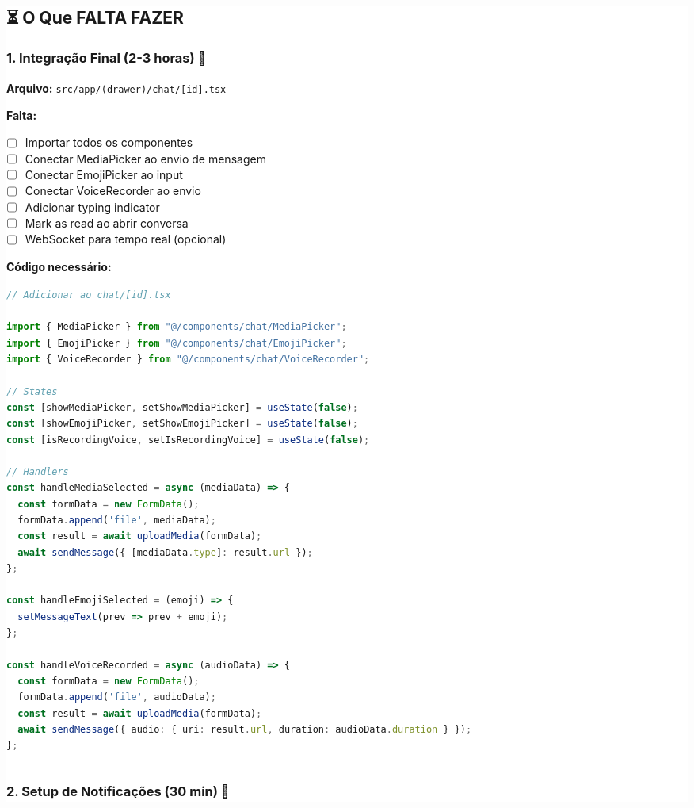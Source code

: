 ## ⏳ O Que FALTA FAZER

### 1. Integração Final (2-3 horas) 🔧

**Arquivo:** `src/app/(drawer)/chat/[id].tsx`

**Falta:**
- [ ] Importar todos os componentes
- [ ] Conectar MediaPicker ao envio de mensagem
- [ ] Conectar EmojiPicker ao input
- [ ] Conectar VoiceRecorder ao envio
- [ ] Adicionar typing indicator
- [ ] Mark as read ao abrir conversa
- [ ] WebSocket para tempo real (opcional)

**Código necessário:**
```typescript
// Adicionar ao chat/[id].tsx

import { MediaPicker } from "@/components/chat/MediaPicker";
import { EmojiPicker } from "@/components/chat/EmojiPicker";
import { VoiceRecorder } from "@/components/chat/VoiceRecorder";

// States
const [showMediaPicker, setShowMediaPicker] = useState(false);
const [showEmojiPicker, setShowEmojiPicker] = useState(false);
const [isRecordingVoice, setIsRecordingVoice] = useState(false);

// Handlers
const handleMediaSelected = async (mediaData) => {
  const formData = new FormData();
  formData.append('file', mediaData);
  const result = await uploadMedia(formData);
  await sendMessage({ [mediaData.type]: result.url });
};

const handleEmojiSelected = (emoji) => {
  setMessageText(prev => prev + emoji);
};

const handleVoiceRecorded = async (audioData) => {
  const formData = new FormData();
  formData.append('file', audioData);
  const result = await uploadMedia(formData);
  await sendMessage({ audio: { uri: result.url, duration: audioData.duration } });
};
```

---

### 2. Setup de Notificações (30 min) 🔔
